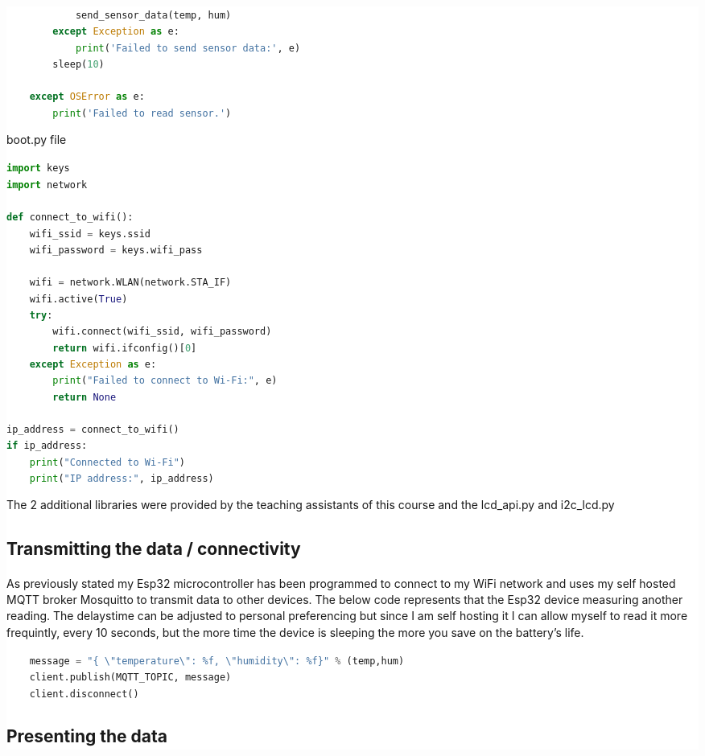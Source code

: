 ```python
            send_sensor_data(temp, hum)
        except Exception as e:
            print('Failed to send sensor data:', e)
        sleep(10)

    except OSError as e:
        print('Failed to read sensor.')

```

boot.py file

```python
import keys
import network

def connect_to_wifi():
    wifi_ssid = keys.ssid
    wifi_password = keys.wifi_pass

    wifi = network.WLAN(network.STA_IF)
    wifi.active(True)
    try:
        wifi.connect(wifi_ssid, wifi_password)
        return wifi.ifconfig()[0]
    except Exception as e:
        print("Failed to connect to Wi-Fi:", e)
        return None

ip_address = connect_to_wifi()
if ip_address:
    print("Connected to Wi-Fi")
    print("IP address:", ip_address)
```
The 2 additional libraries were provided by the teaching assistants of this course and the lcd_api.py and i2c_lcd.py

## Transmitting the data / connectivity

As previously stated my Esp32 microcontroller has been programmed to connect to my WiFi network and uses my self hosted MQTT broker Mosquitto to transmit data to other devices. The below code represents that the Esp32 device measuring another reading. The delaystime can be adjusted to personal preferencing but since I am self hosting it I can allow myself to read it more frequintly, every 10 seconds, but the more time the device is sleeping the more you save on the battery’s life.
```python
    message = "{ \"temperature\": %f, \"humidity\": %f}" % (temp,hum)
    client.publish(MQTT_TOPIC, message)
    client.disconnect()
```

## Presenting the data
